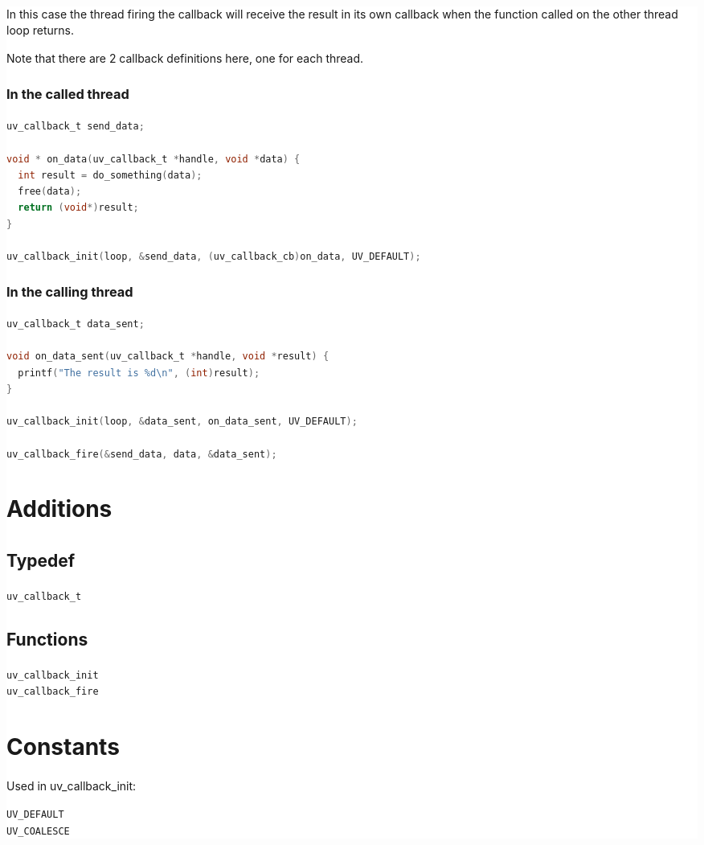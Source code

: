 In this case the thread firing the callback will receive the result in its
own callback when the function called on the other thread loop returns.

Note that there are 2 callback definitions here, one for each thread.

### In the called thread

```C
uv_callback_t send_data;

void * on_data(uv_callback_t *handle, void *data) {
  int result = do_something(data);
  free(data);
  return (void*)result;
}

uv_callback_init(loop, &send_data, (uv_callback_cb)on_data, UV_DEFAULT);
```

### In the calling thread

```C
uv_callback_t data_sent;

void on_data_sent(uv_callback_t *handle, void *result) {
  printf("The result is %d\n", (int)result);
}

uv_callback_init(loop, &data_sent, on_data_sent, UV_DEFAULT);

uv_callback_fire(&send_data, data, &data_sent);
```


# Additions

## Typedef

	uv_callback_t 

## Functions

	uv_callback_init
	uv_callback_fire

# Constants

Used in uv_callback_init:

	UV_DEFAULT
	UV_COALESCE
